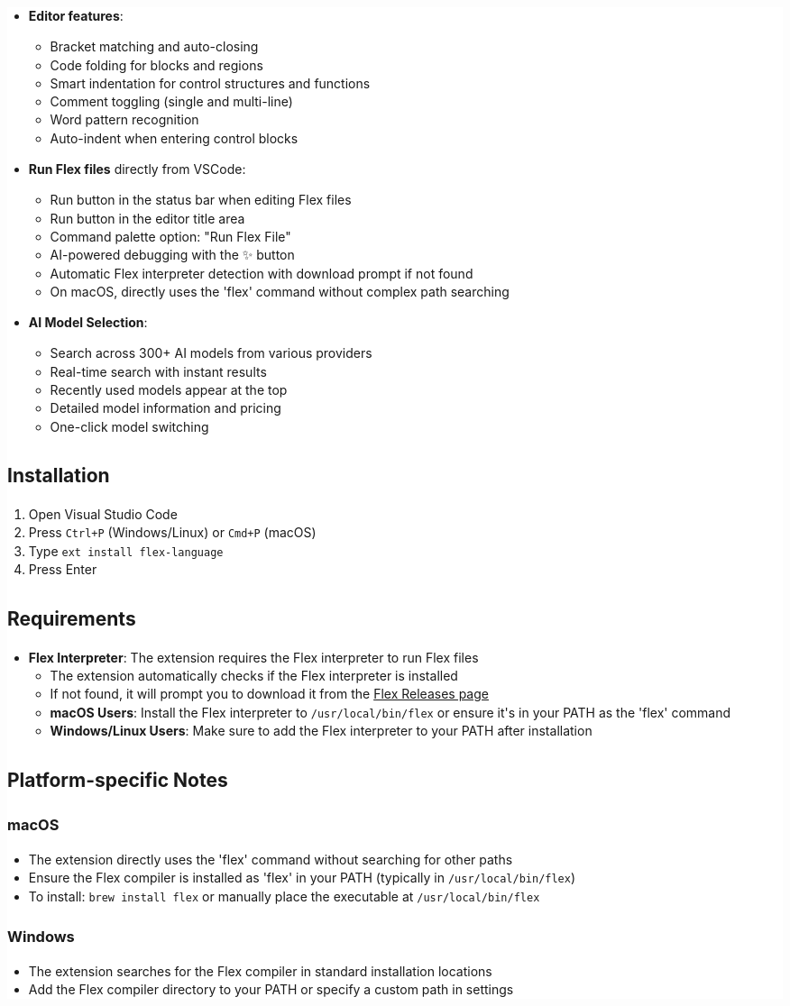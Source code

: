 - **Editor features**:
  - Bracket matching and auto-closing
  - Code folding for blocks and regions
  - Smart indentation for control structures and functions
  - Comment toggling (single and multi-line)
  - Word pattern recognition
  - Auto-indent when entering control blocks
  
- **Run Flex files** directly from VSCode:
  - Run button in the status bar when editing Flex files
  - Run button in the editor title area
  - Command palette option: "Run Flex File"
  - AI-powered debugging with the ✨ button
  - Automatic Flex interpreter detection with download prompt if not found
  - On macOS, directly uses the 'flex' command without complex path searching

- **AI Model Selection**:
  - Search across 300+ AI models from various providers
  - Real-time search with instant results
  - Recently used models appear at the top
  - Detailed model information and pricing
  - One-click model switching

## Installation

1. Open Visual Studio Code
2. Press `Ctrl+P` (Windows/Linux) or `Cmd+P` (macOS)
3. Type `ext install flex-language`
4. Press Enter

## Requirements

- **Flex Interpreter**: The extension requires the Flex interpreter to run Flex files
  - The extension automatically checks if the Flex interpreter is installed
  - If not found, it will prompt you to download it from the [Flex Releases page](https://github.com/Flex-Language/Flex/releases/latest)
  - **macOS Users**: Install the Flex interpreter to `/usr/local/bin/flex` or ensure it's in your PATH as the 'flex' command
  - **Windows/Linux Users**: Make sure to add the Flex interpreter to your PATH after installation

## Platform-specific Notes

### macOS
- The extension directly uses the 'flex' command without searching for other paths
- Ensure the Flex compiler is installed as 'flex' in your PATH (typically in `/usr/local/bin/flex`)
- To install: `brew install flex` or manually place the executable at `/usr/local/bin/flex`

### Windows
- The extension searches for the Flex compiler in standard installation locations
- Add the Flex compiler directory to your PATH or specify a custom path in settings
